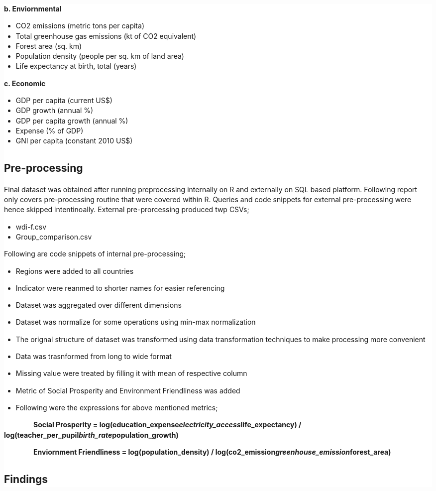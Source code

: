 **b. Enviornmental**

-   CO2 emissions (metric tons per capita)
-   Total greenhouse gas emissions (kt of CO2 equivalent)
-   Forest area (sq. km)
-   Population density (people per sq. km of land area)
-   Life expectancy at birth, total (years)

**c. Economic**

-   GDP per capita (current US$)
-   GDP growth (annual %)
-   GDP per capita growth (annual %)
-   Expense (% of GDP)
-   GNI per capita (constant 2010 US$)

Pre-processing
--------------

Final dataset was obtained after running preprocessing internally on R
and externally on SQL based platform. Following report only covers
pre-processing routine that were covered within R. Queries and code
snippets for external pre-processing were hence skipped intentinoally.
External pre-prorcessing produced twp CSVs;

-   wdi-f.csv
-   Group\_comparison.csv

Following are code snippets of internal pre-processing;

-   Regions were added to all countries

-   Indicator were reanmed to shorter names for easier referencing

-   Dataset was aggregated over different dimensions

-   Dataset was normalize for some operations using min-max
    normalization

-   The orignal structure of dataset was transformed using data
    transformation techniques to make processing more convenient
-   Data was trasnformed from long to wide format

-   Missing value were treated by filling it with mean of respective
    column

-   Metric of Social Prosperity and Environment Friendliness was added
-   Following were the expressions for above mentioned metrics;

               **Social Prosperity =
log(education\_expense*electricity\_access*life\_expectancy) /
log(teacher\_per\_pupil*birth\_rate*population\_growth)**

               **Enviornment Friendliness = log(population\_density) /
log(co2\_emission*greenhouse\_emission*forest\_area)**

Findings
--------
